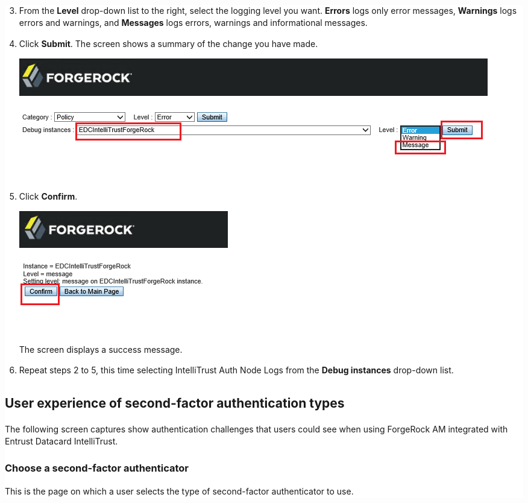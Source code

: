 3.  From the **Level** drop-down list to the right, select the logging
    level you want. **Errors** logs only error
    messages, **Warnings** logs errors and warnings,
    and **Messages** logs errors, warnings and informational messages.

4.  Click **Submit**. The screen shows a summary of the change you have
    made.

	![T:\\TIGs\\ForgeRock\\ForgeRock\_TIG\\Logging\_03.png](./images/image7.png)

5.  Click **Confirm**.

	![](./images/image8.png)

	The screen displays a success message.

6.  Repeat steps 2 to 5, this time selecting IntelliTrust Auth Node Logs from
    the **Debug instances** drop-down list.

## User experience of second-factor authentication types

The following screen captures show authentication challenges that users
could see when using ForgeRock AM integrated with Entrust Datacard IntelliTrust.

### Choose a second-factor authenticator

This is the page on which a user selects the type of second-factor
authenticator to use.

